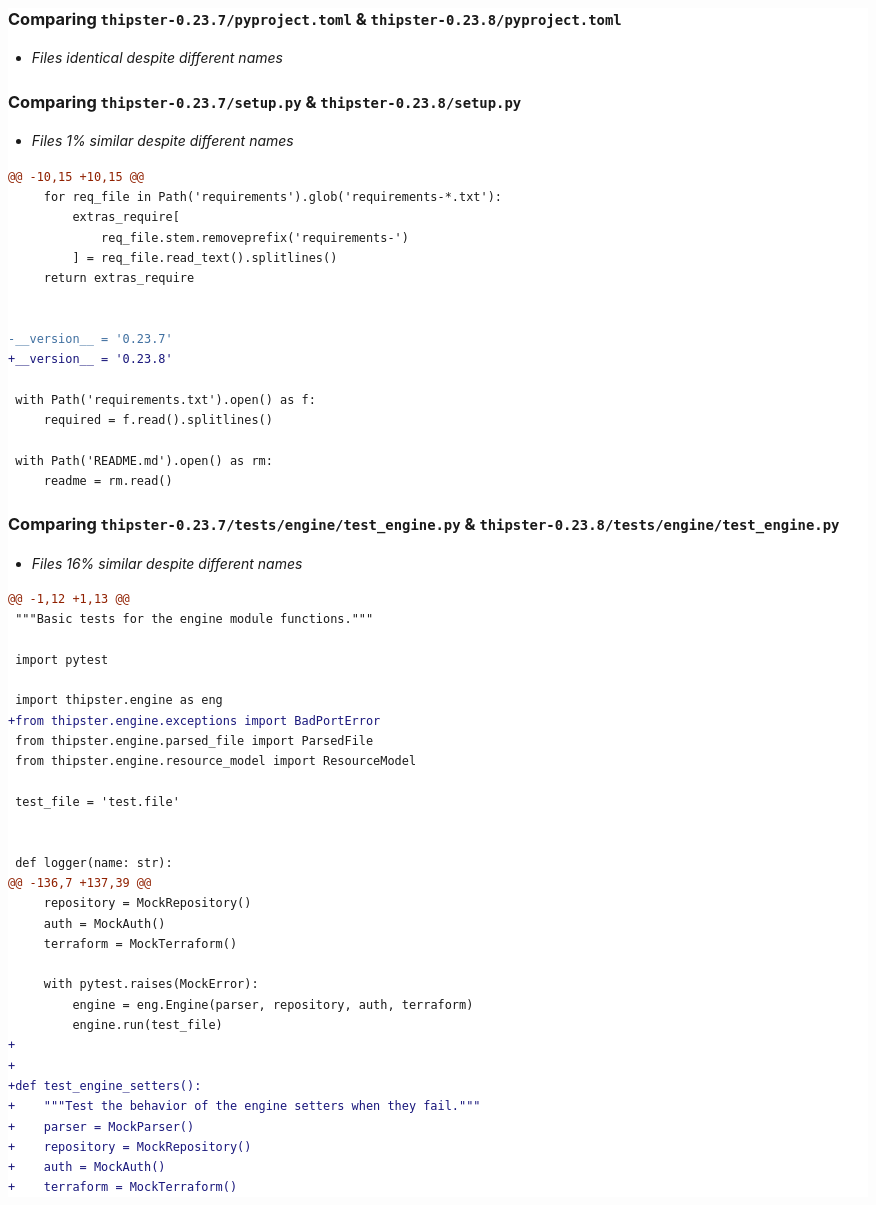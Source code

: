 ### Comparing `thipster-0.23.7/pyproject.toml` & `thipster-0.23.8/pyproject.toml`

 * *Files identical despite different names*

### Comparing `thipster-0.23.7/setup.py` & `thipster-0.23.8/setup.py`

 * *Files 1% similar despite different names*

```diff
@@ -10,15 +10,15 @@
     for req_file in Path('requirements').glob('requirements-*.txt'):
         extras_require[
             req_file.stem.removeprefix('requirements-')
         ] = req_file.read_text().splitlines()
     return extras_require
 
 
-__version__ = '0.23.7'
+__version__ = '0.23.8'
 
 with Path('requirements.txt').open() as f:
     required = f.read().splitlines()
 
 with Path('README.md').open() as rm:
     readme = rm.read()
```

### Comparing `thipster-0.23.7/tests/engine/test_engine.py` & `thipster-0.23.8/tests/engine/test_engine.py`

 * *Files 16% similar despite different names*

```diff
@@ -1,12 +1,13 @@
 """Basic tests for the engine module functions."""
 
 import pytest
 
 import thipster.engine as eng
+from thipster.engine.exceptions import BadPortError
 from thipster.engine.parsed_file import ParsedFile
 from thipster.engine.resource_model import ResourceModel
 
 test_file = 'test.file'
 
 
 def logger(name: str):
@@ -136,7 +137,39 @@
     repository = MockRepository()
     auth = MockAuth()
     terraform = MockTerraform()
 
     with pytest.raises(MockError):
         engine = eng.Engine(parser, repository, auth, terraform)
         engine.run(test_file)
+
+
+def test_engine_setters():
+    """Test the behavior of the engine setters when they fail."""
+    parser = MockParser()
+    repository = MockRepository()
+    auth = MockAuth()
+    terraform = MockTerraform()
```